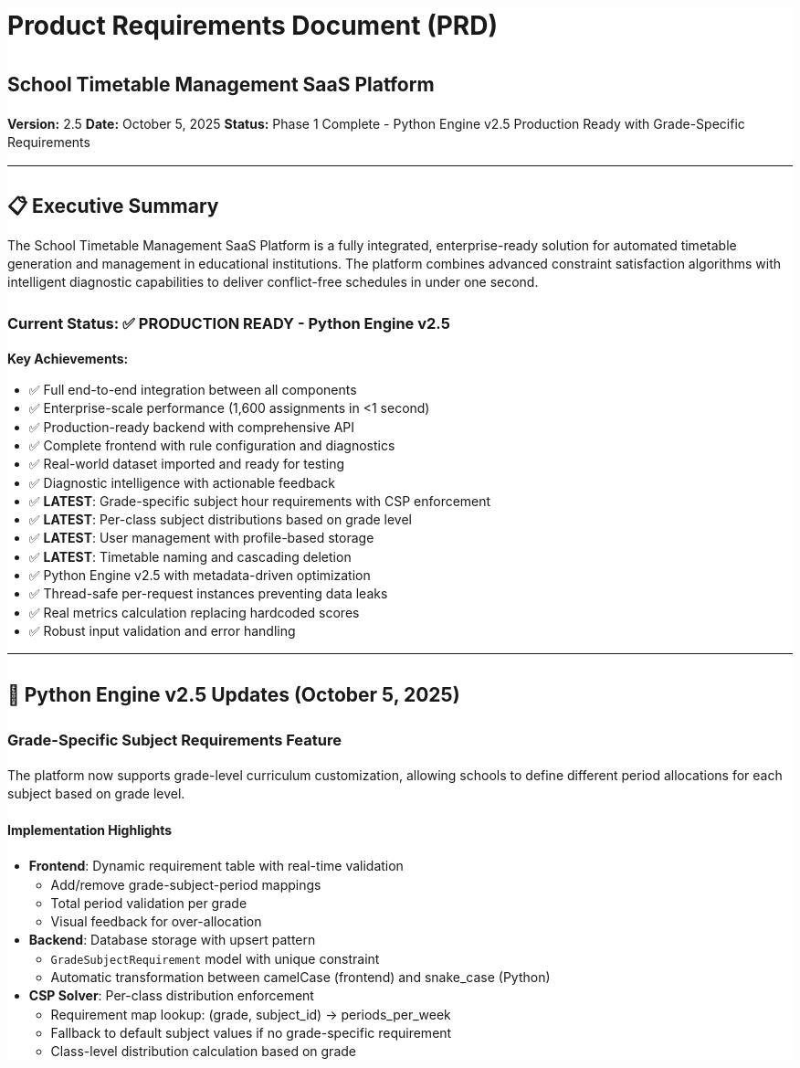 # Product Requirements Document (PRD)
## School Timetable Management SaaS Platform

**Version:** 2.5
**Date:** October 5, 2025
**Status:** Phase 1 Complete - Python Engine v2.5 Production Ready with Grade-Specific Requirements

---

## 📋 Executive Summary

The School Timetable Management SaaS Platform is a fully integrated, enterprise-ready solution for automated timetable generation and management in educational institutions. The platform combines advanced constraint satisfaction algorithms with intelligent diagnostic capabilities to deliver conflict-free schedules in under one second.

### Current Status: **✅ PRODUCTION READY - Python Engine v2.5**

**Key Achievements:**
- ✅ Full end-to-end integration between all components
- ✅ Enterprise-scale performance (1,600 assignments in <1 second)
- ✅ Production-ready backend with comprehensive API
- ✅ Complete frontend with rule configuration and diagnostics
- ✅ Real-world dataset imported and ready for testing
- ✅ Diagnostic intelligence with actionable feedback
- ✅ **LATEST**: Grade-specific subject hour requirements with CSP enforcement
- ✅ **LATEST**: Per-class subject distributions based on grade level
- ✅ **LATEST**: User management with profile-based storage
- ✅ **LATEST**: Timetable naming and cascading deletion
- ✅ Python Engine v2.5 with metadata-driven optimization
- ✅ Thread-safe per-request instances preventing data leaks
- ✅ Real metrics calculation replacing hardcoded scores
- ✅ Robust input validation and error handling

---

## 🎯 Python Engine v2.5 Updates (October 5, 2025)

### Grade-Specific Subject Requirements Feature
The platform now supports grade-level curriculum customization, allowing schools to define different period allocations for each subject based on grade level.

#### Implementation Highlights
- **Frontend**: Dynamic requirement table with real-time validation
  - Add/remove grade-subject-period mappings
  - Total period validation per grade
  - Visual feedback for over-allocation
- **Backend**: Database storage with upsert pattern
  - `GradeSubjectRequirement` model with unique constraint
  - Automatic transformation between camelCase (frontend) and snake_case (Python)
- **CSP Solver**: Per-class distribution enforcement
  - Requirement map lookup: (grade, subject_id) → periods_per_week
  - Fallback to default subject values if no grade-specific requirement
  - Class-level distribution calculation based on grade
